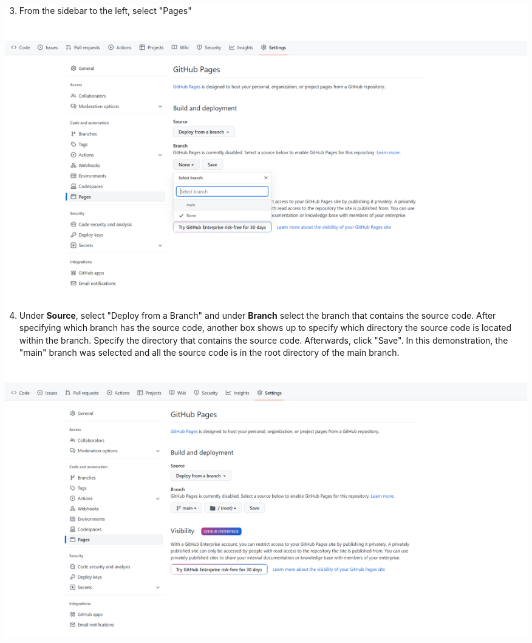 3. From the sidebar to the left, select "Pages"
<html>
     <h1>
        <img style="float: center;" src="images/3.png" width="1000" />
     </h1>
</html> 

4. Under <b>Source</b>, select "Deploy from a Branch" and under <b>Branch</b> select the branch that contains the source code. After specifying which branch has the source code, another box shows up to specify which directory the source code is located within the branch. Specify the directory that contains the source code. Afterwards, click "Save". In this demonstration, the "main" branch was selected and all the source code is in the root directory of the main branch.
<html>
     <h1>
        <img style="float: center;" src="images/4.png" width="1000" />
     </h1>
</html> 
